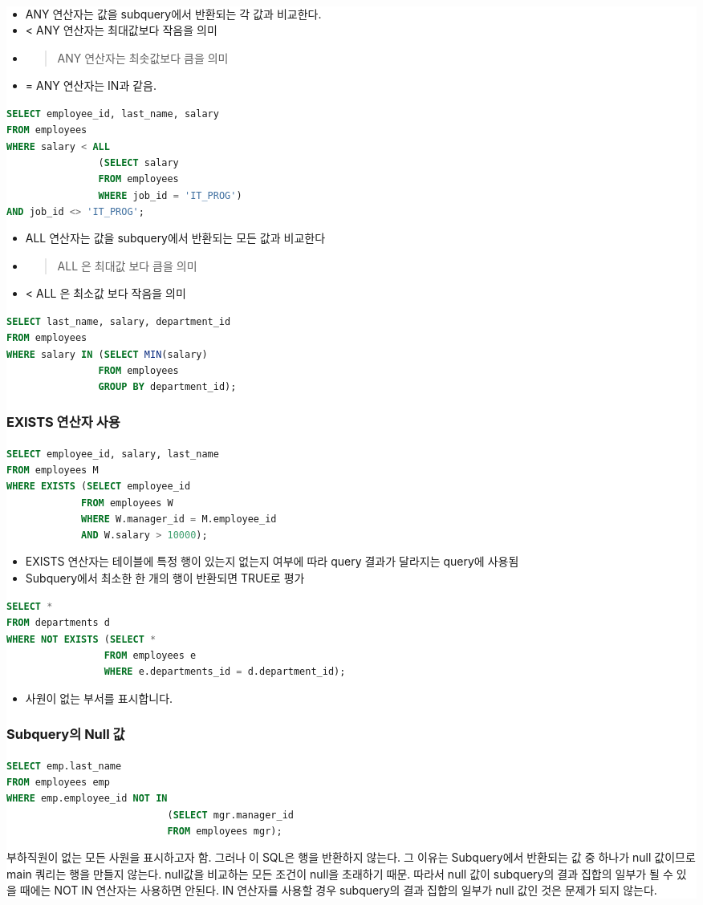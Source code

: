 - ANY 연산자는 값을 subquery에서 반환되는 각 값과 비교한다.
- < ANY 연산자는 최대값보다 작음을 의미
- > ANY 연산자는 최솟값보다 큼을 의미
- = ANY 연산자는 IN과 같음.

```SQL
SELECT employee_id, last_name, salary
FROM employees
WHERE salary < ALL
				(SELECT salary
				FROM employees
				WHERE job_id = 'IT_PROG')
AND job_id <> 'IT_PROG';
```
- ALL 연산자는 값을 subquery에서 반환되는 모든 값과 비교한다
- > ALL 은 최대값 보다 큼을 의미
- < ALL 은 최소값 보다 작음을 의미

```SQL
SELECT last_name, salary, department_id
FROM employees
WHERE salary IN (SELECT MIN(salary)
				FROM employees
				GROUP BY department_id);
```

### EXISTS 연산자 사용
```SQL
SELECT employee_id, salary, last_name
FROM employees M
WHERE EXISTS (SELECT employee_id
			 FROM employees W
			 WHERE W.manager_id = M.employee_id
			 AND W.salary > 10000);
```
- EXISTS 연산자는 테이블에 특정 행이 있는지 없는지 여부에 따라 query 결과가 달라지는 query에 사용됨
- Subquery에서 최소한 한 개의 행이 반환되면 TRUE로 평가

```SQL
SELECT *
FROM departments d
WHERE NOT EXISTS (SELECT *
				 FROM employees e
				 WHERE e.departments_id = d.department_id);
```
- 사원이 없는 부서를 표시합니다.

### Subquery의 Null 값
```SQL
SELECT emp.last_name
FROM employees emp
WHERE emp.employee_id NOT IN 
							(SELECT mgr.manager_id
							FROM employees mgr);
```
부하직원이 없는 모든 사원을 표시하고자 함.
그러나 이 SQL은 행을 반환하지 않는다.
그 이유는 Subquery에서 반환되는 값 중 하나가 null 값이므로 main 쿼리는 행을 만들지 않는다.
null값을 비교하는 모든 조건이 null을 초래하기 때문.
따라서 null 값이 subquery의 결과 집합의 일부가 될 수 있을 때에는 NOT IN 연산자는 사용하면 안된다.
IN 연산자를 사용할 경우 subquery의 결과 집합의 일부가 null 값인 것은 문제가 되지 않는다.
